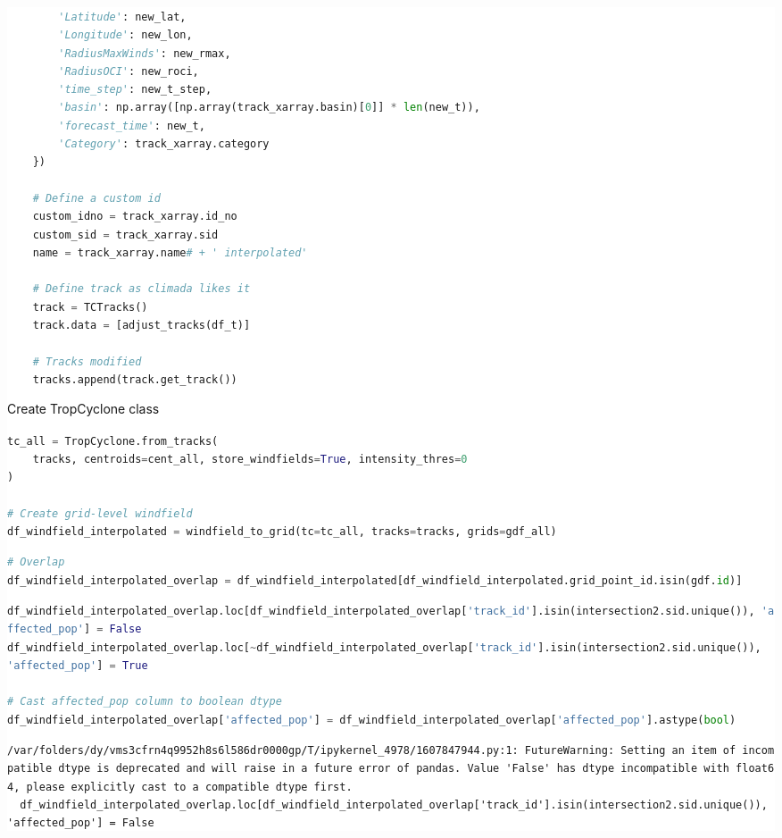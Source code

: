 ```python
        'Latitude': new_lat,
        'Longitude': new_lon,
        'RadiusMaxWinds': new_rmax,
        'RadiusOCI': new_roci,
        'time_step': new_t_step,
        'basin': np.array([np.array(track_xarray.basin)[0]] * len(new_t)),
        'forecast_time': new_t,
        'Category': track_xarray.category
    })

    # Define a custom id
    custom_idno = track_xarray.id_no
    custom_sid = track_xarray.sid
    name = track_xarray.name# + ' interpolated'

    # Define track as climada likes it
    track = TCTracks()
    track.data = [adjust_tracks(df_t)]

    # Tracks modified
    tracks.append(track.get_track())
```

Create TropCyclone class


```python
tc_all = TropCyclone.from_tracks(
    tracks, centroids=cent_all, store_windfields=True, intensity_thres=0
)

# Create grid-level windfield
df_windfield_interpolated = windfield_to_grid(tc=tc_all, tracks=tracks, grids=gdf_all)
```


```python
# Overlap
df_windfield_interpolated_overlap = df_windfield_interpolated[df_windfield_interpolated.grid_point_id.isin(gdf.id)]
```


```python
df_windfield_interpolated_overlap.loc[df_windfield_interpolated_overlap['track_id'].isin(intersection2.sid.unique()), 'affected_pop'] = False
df_windfield_interpolated_overlap.loc[~df_windfield_interpolated_overlap['track_id'].isin(intersection2.sid.unique()), 'affected_pop'] = True

# Cast affected_pop column to boolean dtype
df_windfield_interpolated_overlap['affected_pop'] = df_windfield_interpolated_overlap['affected_pop'].astype(bool)
```

    /var/folders/dy/vms3cfrn4q9952h8s6l586dr0000gp/T/ipykernel_4978/1607847944.py:1: FutureWarning: Setting an item of incompatible dtype is deprecated and will raise in a future error of pandas. Value 'False' has dtype incompatible with float64, please explicitly cast to a compatible dtype first.
      df_windfield_interpolated_overlap.loc[df_windfield_interpolated_overlap['track_id'].isin(intersection2.sid.unique()), 'affected_pop'] = False
